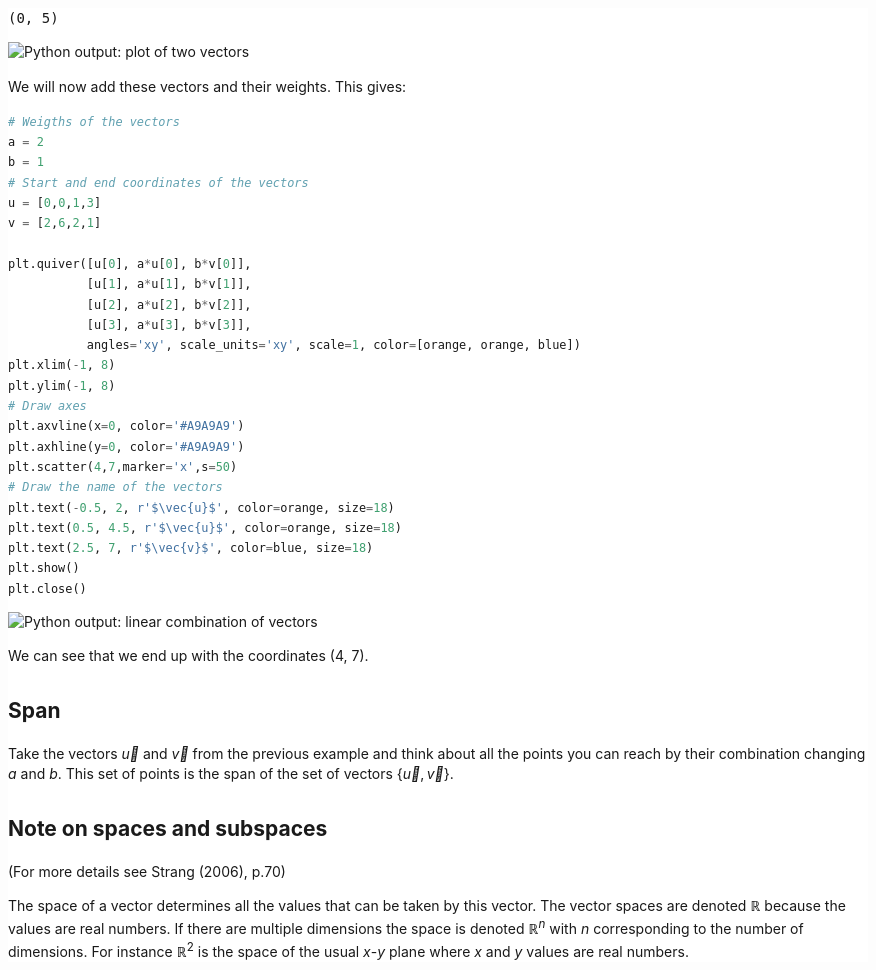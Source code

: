 <pre class='output'>
(0, 5)
</pre>


<img src="../../assets/images/2.4/python-two-vectors.png" width="300" alt="Python output: plot of two vectors" title="Plot of two vectors">


We will now add these vectors and their weights. This gives:


```python
# Weigths of the vectors
a = 2
b = 1
# Start and end coordinates of the vectors
u = [0,0,1,3]
v = [2,6,2,1]

plt.quiver([u[0], a*u[0], b*v[0]],
           [u[1], a*u[1], b*v[1]],
           [u[2], a*u[2], b*v[2]],
           [u[3], a*u[3], b*v[3]],
           angles='xy', scale_units='xy', scale=1, color=[orange, orange, blue])
plt.xlim(-1, 8)
plt.ylim(-1, 8)
# Draw axes
plt.axvline(x=0, color='#A9A9A9')
plt.axhline(y=0, color='#A9A9A9')
plt.scatter(4,7,marker='x',s=50)
# Draw the name of the vectors
plt.text(-0.5, 2, r'$\vec{u}$', color=orange, size=18)
plt.text(0.5, 4.5, r'$\vec{u}$', color=orange, size=18)
plt.text(2.5, 7, r'$\vec{v}$', color=blue, size=18)
plt.show()
plt.close()
```


<img src="../../assets/images/2.4/python-adding-vectors-combination.png" width="300" alt="Python output: linear combination of vectors" title="Linear combination of vectors">

We can see that we end up with the coordinates ($4$, $7$).

## Span

Take the vectors $\vec{u}$ and $\vec{v}$ from the previous example and think about all the points you can reach by their combination changing $a$ and $b$. This set of points is the span of the set of vectors $\{\vec{u}, \vec{v}\}$.

## Note on spaces and subspaces

(For more details see Strang (2006), p.70)

The space of a vector determines all the values that can be taken by this vector. The vector spaces are denoted $\mathbb{R}$ because the values are real numbers. If there are multiple dimensions the space is denoted $\mathbb{R}^n$ with $n$ corresponding to the number of dimensions. For instance $\mathbb{R}^2$ is the space of the usual $x$-$y$ plane where $x$ and $y$ values are real numbers.
